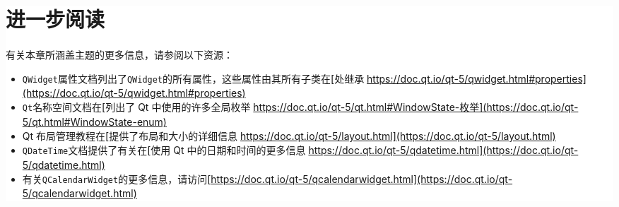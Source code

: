 # 进一步阅读

有关本章所涵盖主题的更多信息，请参阅以下资源：

*   `QWidget`属性文档列出了`QWidget`的所有属性，这些属性由其所有子类在[处继承 https://doc.qt.io/qt-5/qwidget.html#properties](https://doc.qt.io/qt-5/qwidget.html#properties)
*   `Qt`名称空间文档在[列出了 Qt 中使用的许多全局枚举 https://doc.qt.io/qt-5/qt.html#WindowState-枚举](https://doc.qt.io/qt-5/qt.html#WindowState-enum)
*   Qt 布局管理教程在[提供了布局和大小的详细信息 https://doc.qt.io/qt-5/layout.html](https://doc.qt.io/qt-5/layout.html)
*   `QDateTime`文档提供了有关在[使用 Qt 中的日期和时间的更多信息 https://doc.qt.io/qt-5/qdatetime.html](https://doc.qt.io/qt-5/qdatetime.html)
*   有关`QCalendarWidget`的更多信息，请访问[https://doc.qt.io/qt-5/qcalendarwidget.html](https://doc.qt.io/qt-5/qcalendarwidget.html)